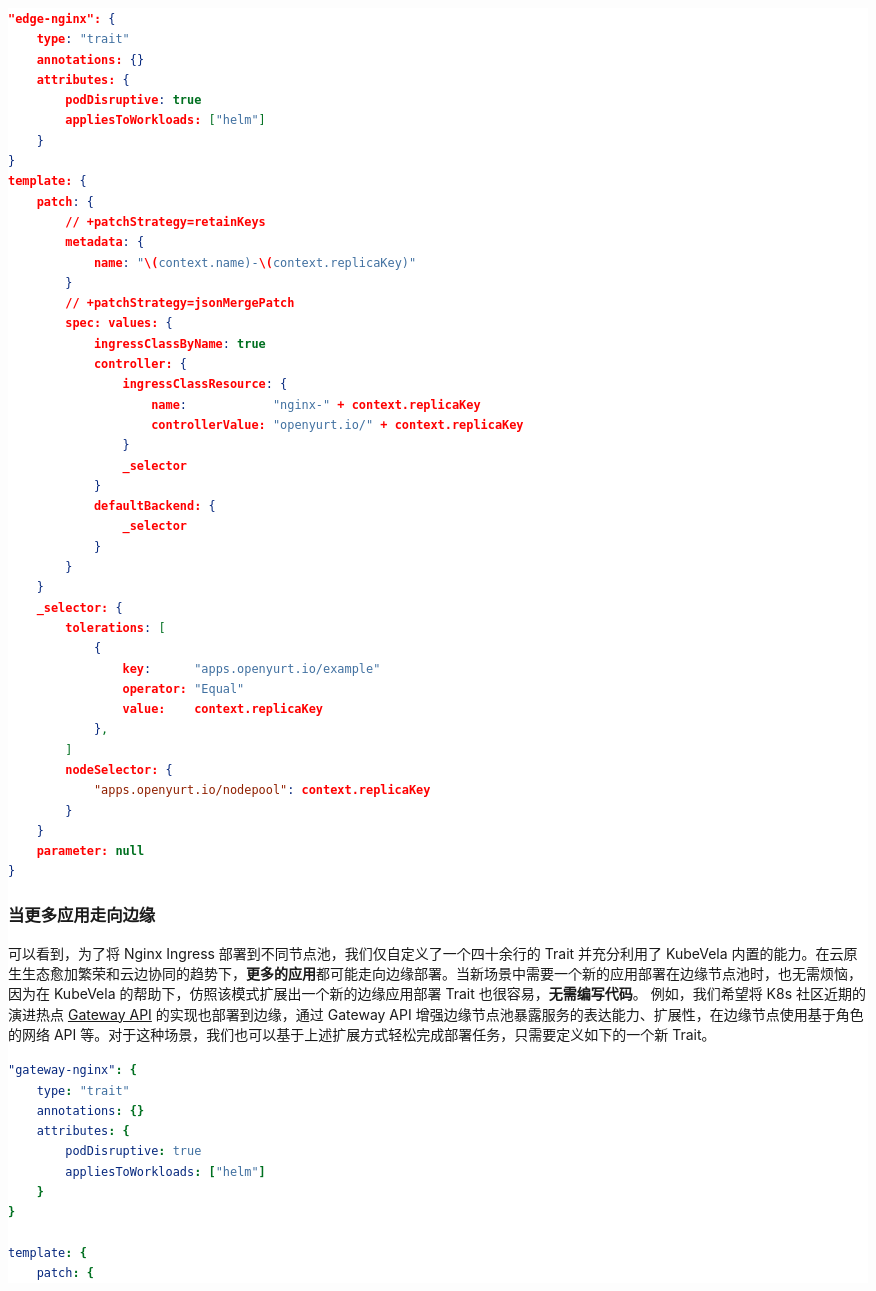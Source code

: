 ```json
"edge-nginx": {
	type: "trait"
	annotations: {}
	attributes: {
		podDisruptive: true
		appliesToWorkloads: ["helm"]
	}
}
template: {
	patch: {
		// +patchStrategy=retainKeys
		metadata: {
			name: "\(context.name)-\(context.replicaKey)"
		}
		// +patchStrategy=jsonMergePatch
		spec: values: {
			ingressClassByName: true
			controller: {
				ingressClassResource: {
					name:            "nginx-" + context.replicaKey
					controllerValue: "openyurt.io/" + context.replicaKey
				}
				_selector
			}
			defaultBackend: {
				_selector
			}
		}
	}
	_selector: {
		tolerations: [
			{
				key:      "apps.openyurt.io/example"
				operator: "Equal"
				value:    context.replicaKey
			},
		]
		nodeSelector: {
			"apps.openyurt.io/nodepool": context.replicaKey
		}
	}
	parameter: null
}
```
### 当更多应用走向边缘
可以看到，为了将 Nginx Ingress 部署到不同节点池，我们仅自定义了一个四十余行的 Trait 并充分利用了 KubeVela 内置的能力。在云原生生态愈加繁荣和云边协同的趋势下，**更多的应用**都可能走向边缘部署。当新场景中需要一个新的应用部署在边缘节点池时，也无需烦恼，因为在 KubeVela 的帮助下，仿照该模式扩展出一个新的边缘应用部署 Trait 也很容易，**无需编写代码**。
例如，我们希望将 K8s 社区近期的演进热点 [Gateway API](https://gateway-api.sigs.k8s.io/) 的实现也部署到边缘，通过 Gateway API 增强边缘节点池暴露服务的表达能力、扩展性，在边缘节点使用基于角色的网络 API 等。对于这种场景，我们也可以基于上述扩展方式轻松完成部署任务，只需要定义如下的一个新 Trait。
```yaml
"gateway-nginx": {
	type: "trait"
	annotations: {}
	attributes: {
		podDisruptive: true
		appliesToWorkloads: ["helm"]
	}
}

template: {
	patch: {
```